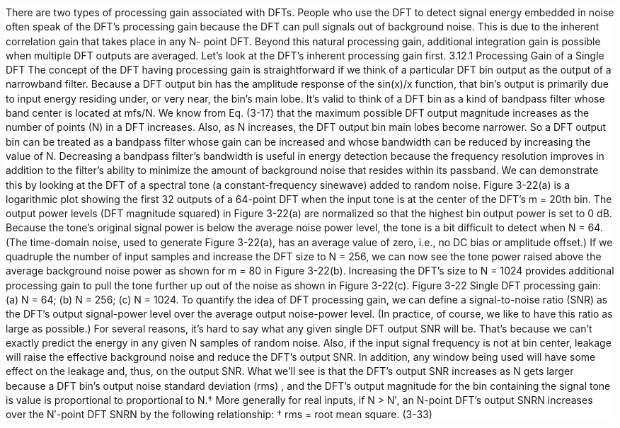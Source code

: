 There  are  two  types  of  processing  gain  associated  with  DFTs.  People  who  use  the  DFT  to  detect
signal energy embedded in noise often speak of the DFT’s processing gain because the DFT can pull
signals out of background noise. This is due to the inherent correlation gain that takes place in any N-
point  DFT.  Beyond  this  natural  processing  gain,  additional  integration  gain  is  possible  when
multiple DFT outputs are averaged. Let’s look at the DFT’s inherent processing gain first.
3.12.1 Processing Gain of a Single DFT
The concept of the DFT having processing gain is straightforward if we think of a particular DFT bin
output as the output of a narrowband filter. Because a DFT output bin has the amplitude response of
the sin(x)/x function, that bin’s output is primarily due to input energy residing under, or very near, the
bin’s main lobe. It’s valid to think of a DFT bin as a kind of bandpass filter whose band center is
located  at  mfs/N.  We  know  from  Eq.  (3-17)  that  the  maximum  possible  DFT  output  magnitude
increases as the number of points (N) in a DFT increases. Also, as N increases, the DFT output bin
main lobes become narrower. So a DFT output bin can be treated as a bandpass filter whose gain can
be  increased  and  whose  bandwidth  can  be  reduced  by  increasing  the  value  of  N.  Decreasing  a
bandpass filter’s bandwidth is useful in energy detection because the frequency resolution improves
in addition to the filter’s ability to minimize the amount of background noise that resides within its
passband.  We  can  demonstrate  this  by  looking  at  the  DFT  of  a  spectral  tone  (a  constant-frequency
sinewave) added to random noise. Figure 3-22(a) is a logarithmic plot showing the first 32 outputs of
a  64-point  DFT  when  the  input  tone  is  at  the  center  of  the  DFT’s  m  =  20th  bin.  The  output  power
levels (DFT magnitude squared) in Figure 3-22(a) are normalized so that the highest bin output power
is set to 0 dB. Because the tone’s original signal power is below the average noise power level, the
tone is a bit difficult to detect when N = 64. (The time-domain noise, used to generate Figure 3-22(a),
has  an  average  value  of  zero,  i.e.,  no  DC  bias  or  amplitude  offset.)  If  we  quadruple  the  number  of
input samples and increase the DFT size to N = 256, we can now see the tone power raised above the
average background noise power as shown for m = 80 in Figure 3-22(b). Increasing the DFT’s size to
N = 1024 provides additional processing gain to pull the tone further up out of the noise as shown in
Figure 3-22(c).
Figure 3-22 Single DFT processing gain: (a) N = 64; (b) N = 256; (c) N = 1024.
To  quantify  the  idea  of  DFT  processing  gain,  we  can  define  a  signal-to-noise  ratio  (SNR)  as  the
DFT’s output signal-power level over the average output noise-power level. (In practice, of course,
we like to have this ratio as large as possible.) For several reasons, it’s hard to say what any given
single DFT output SNR will be. That’s because we can’t exactly predict the energy in any given N
samples of random noise. Also, if the input signal frequency is not at bin center, leakage will raise the
effective background noise and reduce the DFT’s  output  SNR.  In  addition,  any  window  being  used
will have some effect on the leakage and, thus, on the output SNR. What we’ll see is that the DFT’s
output  SNR  increases  as  N  gets  larger  because  a  DFT  bin’s  output  noise  standard  deviation  (rms)
, and the DFT’s output magnitude for the bin containing the signal tone is
value is proportional to
proportional to N.† More generally for real inputs, if N > N′, an N-point DFT’s output SNRN increases
over the N′-point DFT SNRN by the following relationship:
† rms = root mean square.
(3-33)